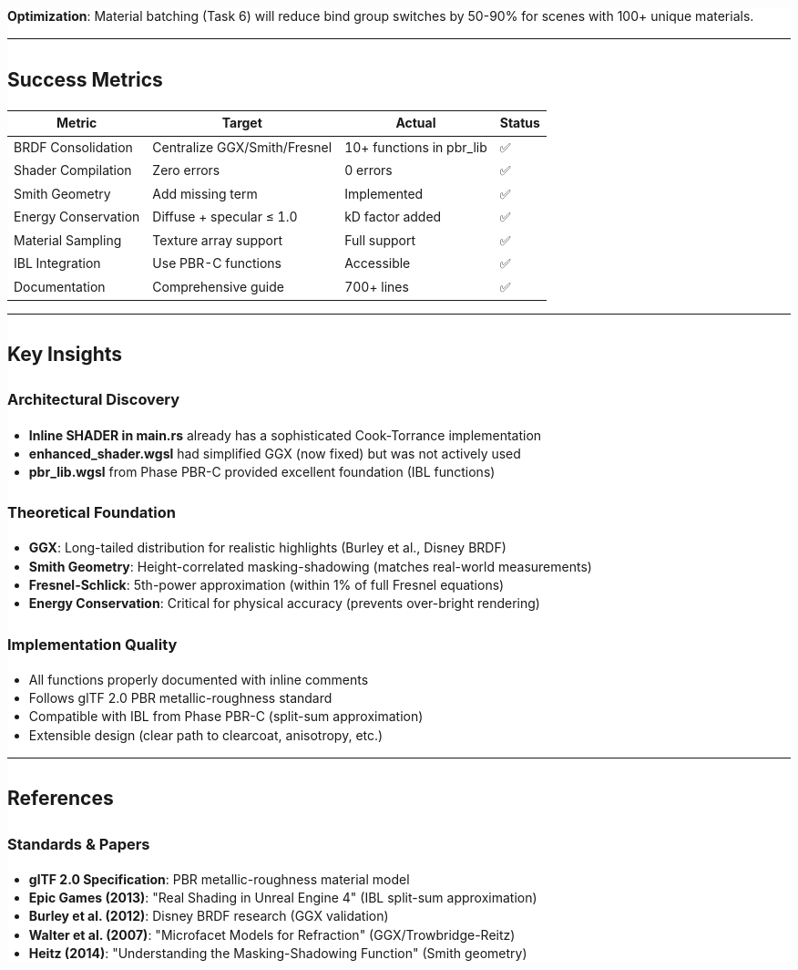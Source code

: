 **Optimization**: Material batching (Task 6) will reduce bind group switches by 50-90% for scenes with 100+ unique materials.

---

## Success Metrics

| Metric | Target | Actual | Status |
|--------|--------|--------|--------|
| BRDF Consolidation | Centralize GGX/Smith/Fresnel | 10+ functions in pbr_lib | ✅ |
| Shader Compilation | Zero errors | 0 errors | ✅ |
| Smith Geometry | Add missing term | Implemented | ✅ |
| Energy Conservation | Diffuse + specular ≤ 1.0 | kD factor added | ✅ |
| Material Sampling | Texture array support | Full support | ✅ |
| IBL Integration | Use PBR-C functions | Accessible | ✅ |
| Documentation | Comprehensive guide | 700+ lines | ✅ |

---

## Key Insights

### Architectural Discovery
- **Inline SHADER in main.rs** already has a sophisticated Cook-Torrance implementation
- **enhanced_shader.wgsl** had simplified GGX (now fixed) but was not actively used
- **pbr_lib.wgsl** from Phase PBR-C provided excellent foundation (IBL functions)

### Theoretical Foundation
- **GGX**: Long-tailed distribution for realistic highlights (Burley et al., Disney BRDF)
- **Smith Geometry**: Height-correlated masking-shadowing (matches real-world measurements)
- **Fresnel-Schlick**: 5th-power approximation (within 1% of full Fresnel equations)
- **Energy Conservation**: Critical for physical accuracy (prevents over-bright rendering)

### Implementation Quality
- All functions properly documented with inline comments
- Follows glTF 2.0 PBR metallic-roughness standard
- Compatible with IBL from Phase PBR-C (split-sum approximation)
- Extensible design (clear path to clearcoat, anisotropy, etc.)

---

## References

### Standards & Papers
- **glTF 2.0 Specification**: PBR metallic-roughness material model
- **Epic Games (2013)**: "Real Shading in Unreal Engine 4" (IBL split-sum approximation)
- **Burley et al. (2012)**: Disney BRDF research (GGX validation)
- **Walter et al. (2007)**: "Microfacet Models for Refraction" (GGX/Trowbridge-Reitz)
- **Heitz (2014)**: "Understanding the Masking-Shadowing Function" (Smith geometry)
